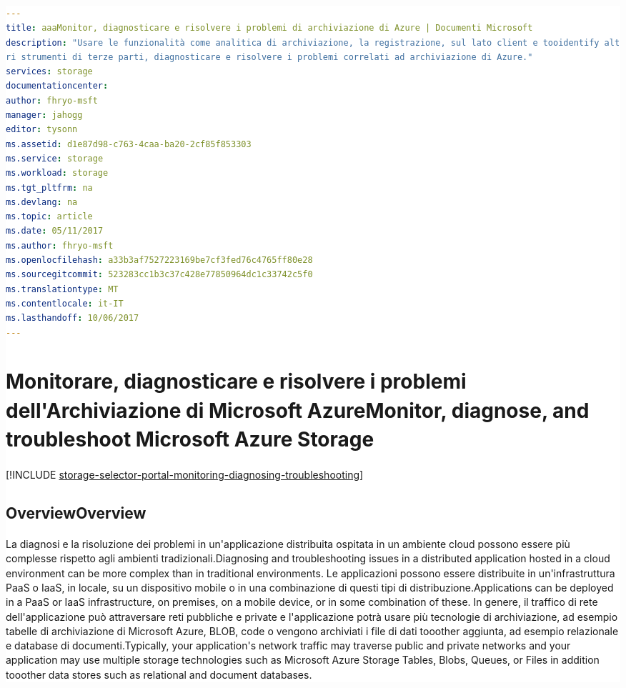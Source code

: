 ```yaml
---
title: aaaMonitor, diagnosticare e risolvere i problemi di archiviazione di Azure | Documenti Microsoft
description: "Usare le funzionalità come analitica di archiviazione, la registrazione, sul lato client e tooidentify altri strumenti di terze parti, diagnosticare e risolvere i problemi correlati ad archiviazione di Azure."
services: storage
documentationcenter: 
author: fhryo-msft
manager: jahogg
editor: tysonn
ms.assetid: d1e87d98-c763-4caa-ba20-2cf85f853303
ms.service: storage
ms.workload: storage
ms.tgt_pltfrm: na
ms.devlang: na
ms.topic: article
ms.date: 05/11/2017
ms.author: fhryo-msft
ms.openlocfilehash: a33b3af7527223169be7cf3fed76c4765ff80e28
ms.sourcegitcommit: 523283cc1b3c37c428e77850964dc1c33742c5f0
ms.translationtype: MT
ms.contentlocale: it-IT
ms.lasthandoff: 10/06/2017
---
```

# <a name="monitor-diagnose-and-troubleshoot-microsoft-azure-storage"></a><span data-ttu-id="a1bfe-103">Monitorare, diagnosticare e risolvere i problemi dell'Archiviazione di Microsoft Azure</span><span class="sxs-lookup"><span data-stu-id="a1bfe-103">Monitor, diagnose, and troubleshoot Microsoft Azure Storage</span></span>
[!INCLUDE [storage-selector-portal-monitoring-diagnosing-troubleshooting](../../includes/storage-selector-portal-monitoring-diagnosing-troubleshooting.md)]

## <a name="overview"></a><span data-ttu-id="a1bfe-104">Overview</span><span class="sxs-lookup"><span data-stu-id="a1bfe-104">Overview</span></span>
<span data-ttu-id="a1bfe-105">La diagnosi e la risoluzione dei problemi in un'applicazione distribuita ospitata in un ambiente cloud possono essere più complesse rispetto agli ambienti tradizionali.</span><span class="sxs-lookup"><span data-stu-id="a1bfe-105">Diagnosing and troubleshooting issues in a distributed application hosted in a cloud environment can be more complex than in traditional environments.</span></span> <span data-ttu-id="a1bfe-106">Le applicazioni possono essere distribuite in un'infrastruttura PaaS o IaaS, in locale, su un dispositivo mobile o in una combinazione di questi tipi di distribuzione.</span><span class="sxs-lookup"><span data-stu-id="a1bfe-106">Applications can be deployed in a PaaS or IaaS infrastructure, on premises, on a mobile device, or in some combination of these.</span></span> <span data-ttu-id="a1bfe-107">In genere, il traffico di rete dell'applicazione può attraversare reti pubbliche e private e l'applicazione potrà usare più tecnologie di archiviazione, ad esempio tabelle di archiviazione di Microsoft Azure, BLOB, code o vengono archiviati i file di dati tooother aggiunta, ad esempio relazionale e database di documenti.</span><span class="sxs-lookup"><span data-stu-id="a1bfe-107">Typically, your application's network traffic may traverse public and private networks and your application may use multiple storage technologies such as Microsoft Azure Storage Tables, Blobs, Queues, or Files in addition tooother data stores such as relational and document databases.</span></span>
